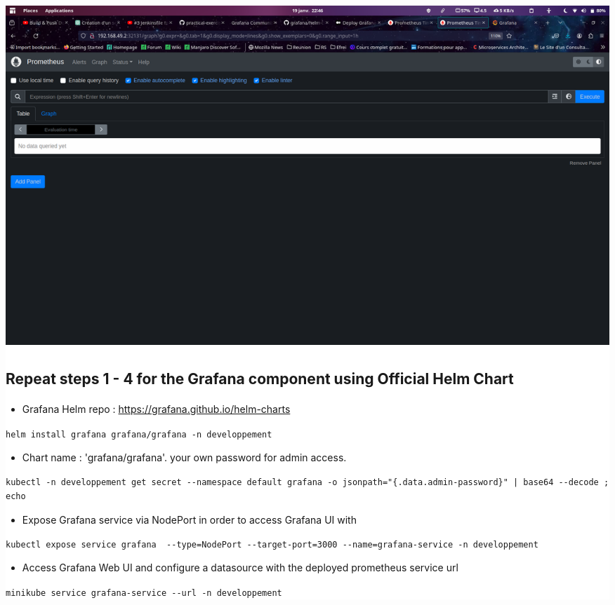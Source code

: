 ![manage node](./pictures/prometheus.png "manage node ")

## Repeat steps 1 - 4 for the Grafana component using Official Helm Chart ##

* Grafana Helm repo :  https://grafana.github.io/helm-charts
```console
helm install grafana grafana/grafana -n developpement 
```

* Chart name : 'grafana/grafana'. your own password for admin access.
```console
kubectl -n developpement get secret --namespace default grafana -o jsonpath="{.data.admin-password}" | base64 --decode ; echo 
```

* Expose Grafana service via NodePort in order to access Grafana UI with 
```console
kubectl expose service grafana  --type=NodePort --target-port=3000 --name=grafana-service -n developpement 
```
* Access Grafana Web UI and configure a datasource with the deployed prometheus service url 
```console
minikube service grafana-service --url -n developpement 
```
